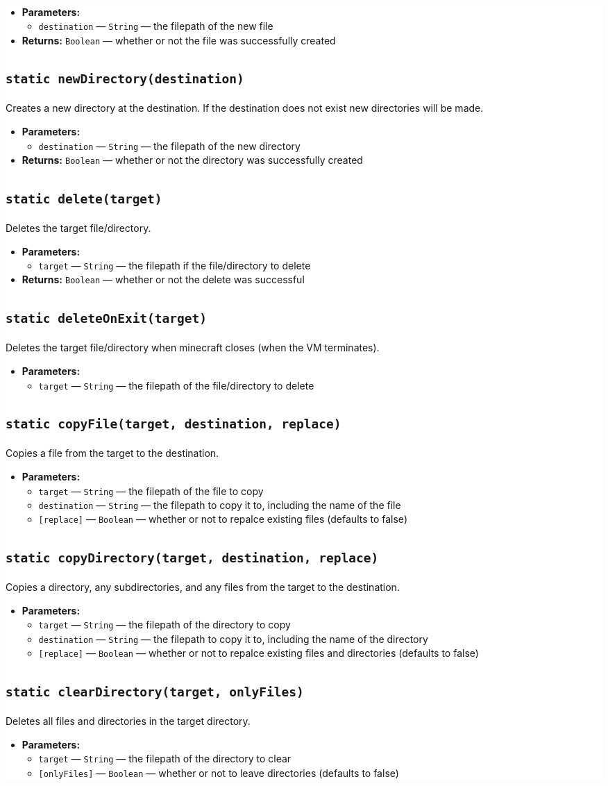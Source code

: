  * **Parameters:**
   * `destination` — `String` — the filepath of the new file
 * **Returns:** `Boolean` — whether or not the file was successfully created

## `static newDirectory(destination)`

Creates a new directory at the destination. If the destination does not exist new directories will be made.

 * **Parameters:** 
   * `destination` — `String` — the filepath of the new directory
 * **Returns:** `Boolean` — whether or not the directory was successfully created

## `static delete(target)`

Deletes the target file/directory.

 * **Parameters:** 
   * `target` — `String` — the filepath if the file/directory to delete
 * **Returns:** `Boolean` — whether or not the delete was successful

## `static deleteOnExit(target)`

Deletes the target file/directory when minecraft closes (when the VM terminates).

 * **Parameters:**
   * `target` — `String` — the filepath of the file/directory to delete

## `static copyFile(target, destination, replace)`

Copies a file from the target to the destination.

 * **Parameters:**
   * `target` — `String` — the filepath of the file to copy
   * `destination` — `String` — the filepath to copy it to, including the name of the file
   * `[replace]` — `Boolean` — whether or not to repalce existing files (defaults to false)

## `static copyDirectory(target, destination, replace)`

Copies a directory, any subdirectories, and any files from the target to the destination.

 * **Parameters:**
   * `target` — `String` — the filepath of the directory to copy
   * `destination` — `String` — the filepath to copy it to, including the name of the directory
   * `[replace]` — `Boolean` — whether or not to repalce existing files and directories (defaults to false)

## `static clearDirectory(target, onlyFiles)`

Deletes all files and directories in the target directory.

 * **Parameters:**
   * `target` — `String` — the filepath of the directory to clear
   * `[onlyFiles]` — `Boolean` — whether or not to leave directories (defaults to false)
